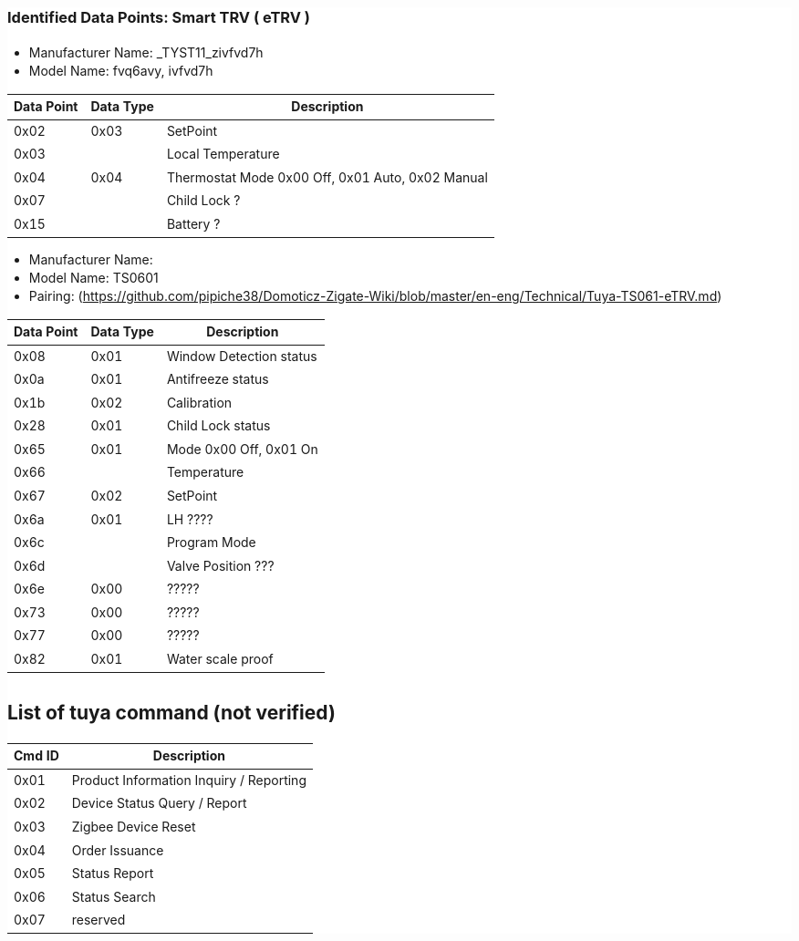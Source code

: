 ### Identified Data Points: Smart TRV ( eTRV )

* Manufacturer Name: \_TYST11_zivfvd7h
* Model Name: fvq6avy, ivfvd7h

| Data Point | Data Type |  Description |
| ---------- | --------- |  ----------- |
| 0x02       |  0x03     | SetPoint |
| 0x03       |           | Local Temperature |
| 0x04       |  0x04     | Thermostat Mode 0x00 Off, 0x01 Auto, 0x02 Manual|
| 0x07       |           | Child Lock ? |
| 0x15       |           | Battery ? |

* Manufacturer Name:
* Model Name: TS0601
* Pairing: (<https://github.com/pipiche38/Domoticz-Zigate-Wiki/blob/master/en-eng/Technical/Tuya-TS061-eTRV.md>)

| Data Point | Data Type | Description |
| ---------- | --------- | ----------- |
| 0x08       |  0x01     | Window Detection status |
| 0x0a       |  0x01     | Antifreeze status |
| 0x1b       |  0x02     | Calibration |
| 0x28       |  0x01     | Child Lock status |
| 0x65       |  0x01     | Mode 0x00 Off, 0x01 On |
| 0x66       |           | Temperature |
| 0x67       |  0x02     | SetPoint |
| 0x6a       |  0x01     | LH ???? |
| 0x6c       |           | Program Mode |
| 0x6d       |           | Valve Position ??? |
| 0x6e       | 0x00      | ????? |
| 0x73       | 0x00      | ????? |
| 0x77       | 0x00      | ????? |
| 0x82       | 0x01      | Water scale proof |

## List of tuya command (not verified)

| Cmd ID  | Description |
| ------- | ----------- |
| 0x01 |       Product Information Inquiry / Reporting |
| 0x02 |       Device Status Query / Report |
| 0x03 |       Zigbee Device Reset |
| 0x04 |       Order Issuance |
| 0x05 |       Status Report |
| 0x06 |       Status Search |
| 0x07 |       reserved |